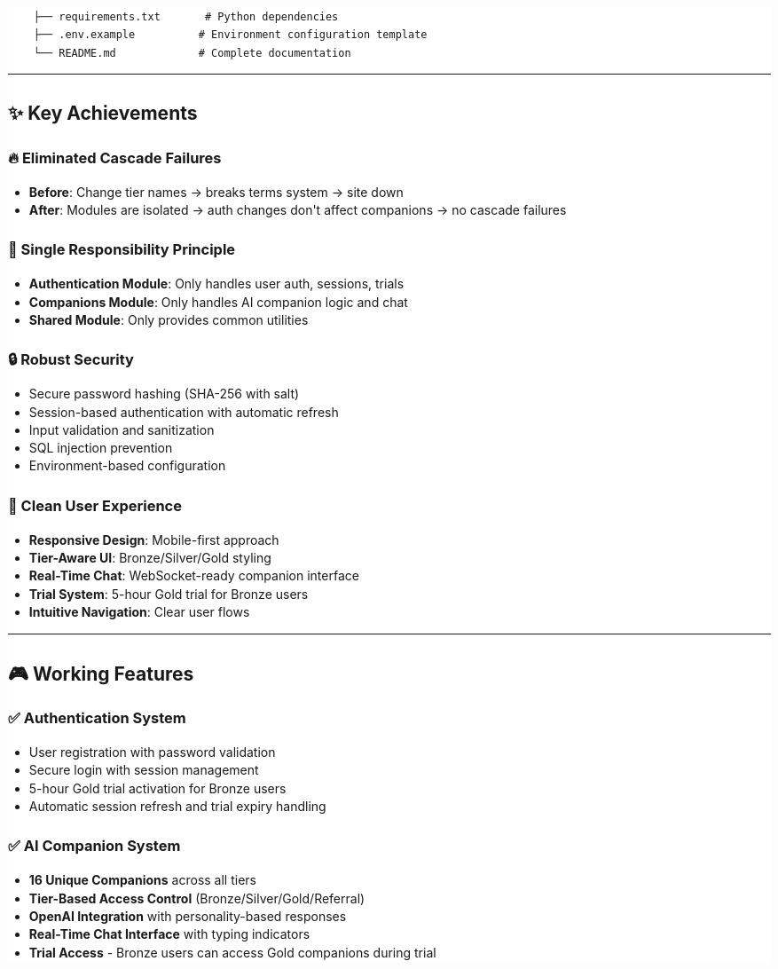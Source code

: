 ```
    ├── requirements.txt       # Python dependencies
    ├── .env.example          # Environment configuration template
    └── README.md             # Complete documentation
```

---

## ✨ **Key Achievements**

### **🔥 Eliminated Cascade Failures**
- **Before**: Change tier names → breaks terms system → site down
- **After**: Modules are isolated → auth changes don't affect companions → no cascade failures

### **🎯 Single Responsibility Principle**
- **Authentication Module**: Only handles user auth, sessions, trials
- **Companions Module**: Only handles AI companion logic and chat
- **Shared Module**: Only provides common utilities

### **🔒 Robust Security**
- Secure password hashing (SHA-256 with salt)
- Session-based authentication with automatic refresh
- Input validation and sanitization
- SQL injection prevention
- Environment-based configuration

### **🎨 Clean User Experience**
- **Responsive Design**: Mobile-first approach
- **Tier-Aware UI**: Bronze/Silver/Gold styling
- **Real-Time Chat**: WebSocket-ready companion interface
- **Trial System**: 5-hour Gold trial for Bronze users
- **Intuitive Navigation**: Clear user flows

---

## 🎮 **Working Features**

### **✅ Authentication System**
- User registration with password validation
- Secure login with session management
- 5-hour Gold trial activation for Bronze users
- Automatic session refresh and trial expiry handling

### **✅ AI Companion System**
- **16 Unique Companions** across all tiers
- **Tier-Based Access Control** (Bronze/Silver/Gold/Referral)
- **OpenAI Integration** with personality-based responses
- **Real-Time Chat Interface** with typing indicators
- **Trial Access** - Bronze users can access Gold companions during trial
